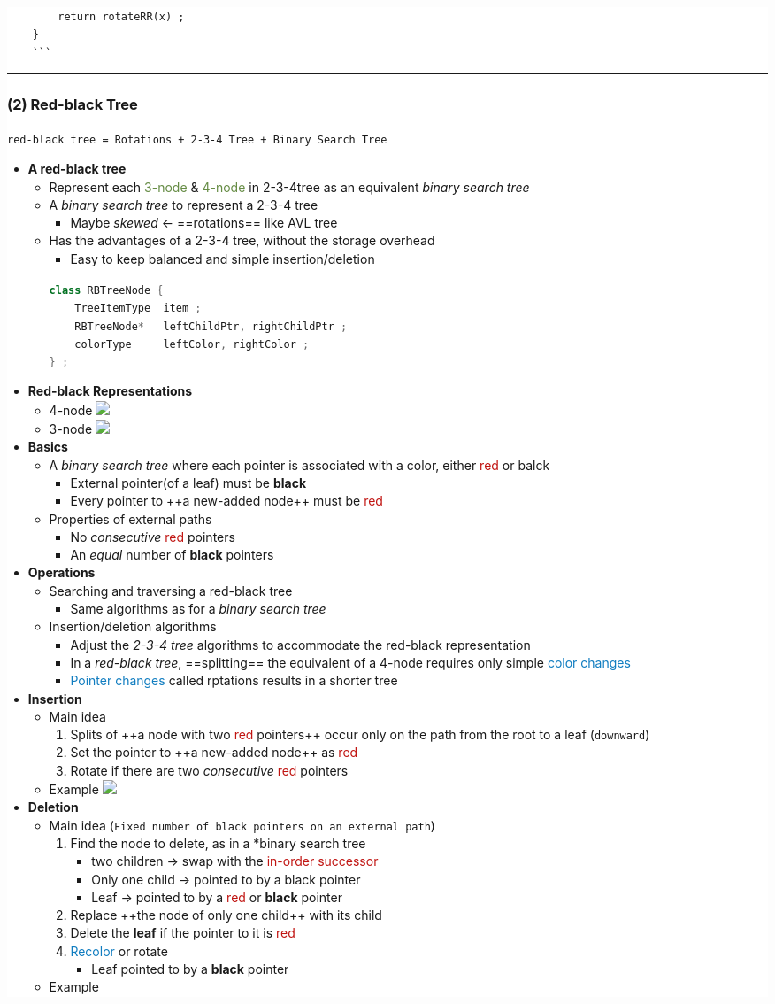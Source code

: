             return rotateRR(x) ;
        }
        ```
---
### (2) Red-black Tree
    red-black tree = Rotations + 2-3-4 Tree + Binary Search Tree
* **A red-black tree**
    * Represent each <font color="#668C45">3-node</font> & <font color="#668C45">4-node</font> in 2-3-4tree as an equivalent *binary search tree*
    * A *binary search tree* to represent a 2-3-4 tree
        * Maybe *skewed* <- ==rotations== like AVL tree
    * Has the advantages of a 2-3-4 tree, without the storage overhead
        * Easy to keep balanced and simple insertion/deletion
        ```cpp 
        class RBTreeNode {
            TreeItemType  item ;
            RBTreeNode*   leftChildPtr, rightChildPtr ;
            colorType     leftColor, rightColor ;
        } ;
        ```
* **Red-black Representations**
    * 4-node
    ![](https://i.imgur.com/gElHsbA.png)
    * 3-node
    ![](https://i.imgur.com/zGtPixG.jpg)
* **Basics**
    * A *binary search tree* where each pointer is associated with a color,
      either <font color="#C01411">red</font> or balck
      * External pointer(of a leaf) must be **black**
      * Every pointer to ++a new-added node++ must be <font color="#C01411">red</font>
    * Properties of external paths
        * No *consecutive* <font color="#C01411">red</font> pointers
        * An *equal* number of **black** pointers
* **Operations**
    * Searching and traversing a red-black tree
        * Same algorithms as for a *binary search tree*
    * Insertion/deletion algorithms
        * Adjust the *2-3-4 tree* algorithms to accommodate the red-black representation
        * In a *red-black tree*, ==splitting== the equivalent of a 4-node requires only simple <font color="#117DC0">color changes</font>
        * <font color="#117DC0">Pointer changes</font> called rptations results in a shorter tree
* **Insertion**
    * Main idea
        1. Splits of ++a node with two <font color="#C01411">red</font> pointers++ occur only on the path from the root to a leaf (`downward`)
        2. Set the pointer to ++a new-added node++ as <font color="#C01411">red</font>
        3. Rotate if there are two *consecutive* <font color="#C01411">red</font> pointers
    * Example
    ![](https://i.imgur.com/SdTgcbr.jpg)
* **Deletion**
    * Main idea (`Fixed number of black pointers on an external path`)
        1. Find the node to delete, as in a *binary search tree
            * two children -> swap with the <font color="#C01411">in-order successor</font>
            * Only one child -> pointed to by a black pointer
            * Leaf -> pointed to by a <font color="#C01411">red</font> or **black** pointer
        2. Replace ++the node of only one child++ with its child
        3. Delete the **leaf** if the pointer to it is <font color="#C01411">red</font>
        4. <font color="#117DC0">Recolor</font> or rotate
            * Leaf pointed to by a **black** pointer
    * Example